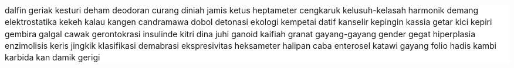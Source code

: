 dalfin
geriak
kesturi
deham
deodoran
curang
diniah
jamis
ketus
heptameter
cengkaruk
kelusuh-kelasah
harmonik
demang
elektrostatika
kekeh
kalau
kangen
candramawa
dobol
detonasi
ekologi
kempetai
datif
kanselir
kepingin
kassia
getar
kici
kepiri
gembira
galgal
cawak
gerontokrasi
insulinde
kitri
dina
juhi
ganoid
kaifiah
granat
gayang-gayang
gender
gegat
hiperplasia
enzimolisis
keris
jingkik
klasifikasi
demabrasi
ekspresivitas
heksameter
halipan
caba
enterosel
katawi
gayang
folio
hadis
kambi
karbida
kan
damik
gerigi